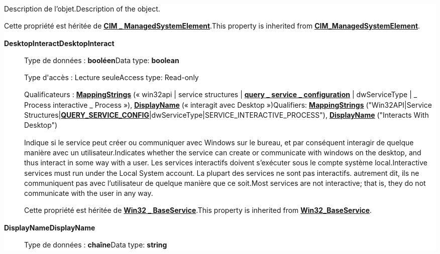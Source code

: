 <span data-ttu-id="63259-185">Description de l’objet.</span><span class="sxs-lookup"><span data-stu-id="63259-185">Description of the object.</span></span>

<span data-ttu-id="63259-186">Cette propriété est héritée de [**CIM \_ ManagedSystemElement**](cim-managedsystemelement.md).</span><span class="sxs-lookup"><span data-stu-id="63259-186">This property is inherited from [**CIM\_ManagedSystemElement**](cim-managedsystemelement.md).</span></span>

</dd> <dt>

<span data-ttu-id="63259-187">**DesktopInteract**</span><span class="sxs-lookup"><span data-stu-id="63259-187">**DesktopInteract**</span></span>
</dt> <dd> <dl> <dt>

<span data-ttu-id="63259-188">Type de données : **booléen**</span><span class="sxs-lookup"><span data-stu-id="63259-188">Data type: **boolean**</span></span>
</dt> <dt>

<span data-ttu-id="63259-189">Type d'accès : Lecture seule</span><span class="sxs-lookup"><span data-stu-id="63259-189">Access type: Read-only</span></span>
</dt> <dt>

<span data-ttu-id="63259-190">Qualificateurs : [**MappingStrings**](../wmisdk/standard-qualifiers.md) (« win32api \| service structures \| [**query \_ service \_ configuration**](/windows/win32/api/winsvc/ns-winsvc-query_service_configa) \| dwServiceType \| \_ Process interactive \_ Process »), [**DisplayName**](../wmisdk/standard-qualifiers.md) (« interagit avec Desktop »)</span><span class="sxs-lookup"><span data-stu-id="63259-190">Qualifiers: [**MappingStrings**](../wmisdk/standard-qualifiers.md) ("Win32API\|Service Structures\|[**QUERY\_SERVICE\_CONFIG**](/windows/win32/api/winsvc/ns-winsvc-query_service_configa)\|dwServiceType\|SERVICE\_INTERACTIVE\_PROCESS"), [**DisplayName**](../wmisdk/standard-qualifiers.md) ("Interacts With Desktop")</span></span>
</dt> </dl>

<span data-ttu-id="63259-191">Indique si le service peut créer ou communiquer avec Windows sur le bureau, et par conséquent interagir de quelque manière avec un utilisateur.</span><span class="sxs-lookup"><span data-stu-id="63259-191">Indicates whether the service can create or communicate with windows on the desktop, and thus interact in some way with a user.</span></span> <span data-ttu-id="63259-192">Les services interactifs doivent s’exécuter sous le compte système local.</span><span class="sxs-lookup"><span data-stu-id="63259-192">Interactive services must run under the Local System account.</span></span> <span data-ttu-id="63259-193">La plupart des services ne sont pas interactifs. autrement dit, ils ne communiquent pas avec l’utilisateur de quelque manière que ce soit.</span><span class="sxs-lookup"><span data-stu-id="63259-193">Most services are not interactive; that is, they do not communicate with the user in any way.</span></span>

<span data-ttu-id="63259-194">Cette propriété est héritée de [**Win32 \_ BaseService**](win32-baseservice.md).</span><span class="sxs-lookup"><span data-stu-id="63259-194">This property is inherited from [**Win32\_BaseService**](win32-baseservice.md).</span></span>

</dd> <dt>

<span data-ttu-id="63259-195">**DisplayName**</span><span class="sxs-lookup"><span data-stu-id="63259-195">**DisplayName**</span></span>
</dt> <dd> <dl> <dt>

<span data-ttu-id="63259-196">Type de données : **chaîne**</span><span class="sxs-lookup"><span data-stu-id="63259-196">Data type: **string**</span></span>
</dt> <dt>
